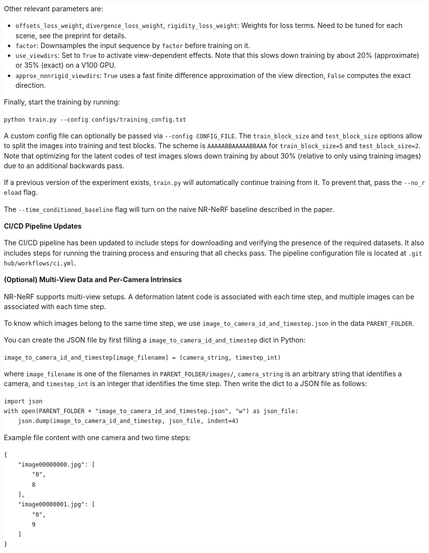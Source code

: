 Other relevant parameters are:
* `offsets_loss_weight`, `divergence_loss_weight`, `rigidity_loss_weight`: Weights for loss terms. Need to be tuned for each scene, see the preprint for details.
* `factor`: Downsamples the input sequence by `factor` before training on it.
* `use_viewdirs`: Set to `True` to activate view-dependent effects. Note that this slows down training by about 20% (approximate) or 35% (exact) on a V100 GPU.
* `approx_nonrigid_viewdirs`: `True` uses a fast finite difference approximation of the view direction, `False` computes the exact direction.

Finally, start the training by running:
```
python train.py --config configs/training_config.txt
```
A custom config file can optionally be passed via `--config CONFIG_FILE`.
The `train_block_size` and `test_block_size` options allow to split the images into training and test blocks. The scheme is `AAAAABBAAAAABBAAA` for `train_block_size=5` and `test_block_size=2`. Note that optimizing for the latent codes of test images slows down training by about 30% (relative to only using training images) due to an additional backwards pass.

If a previous version of the experiment exists, `train.py` will automatically continue training from it. To prevent that, pass the `--no_reload` flag.

The `--time_conditioned_baseline` flag will turn on the naive NR-NeRF baseline described in the paper.

**CI/CD Pipeline Updates**

The CI/CD pipeline has been updated to include steps for downloading and verifying the presence of the required datasets. It also includes steps for running the training process and ensuring that all checks pass. The pipeline configuration file is located at `.github/workflows/ci.yml`.

**(Optional) Multi-View Data and Per-Camera Intrinsics**

NR-NeRF supports multi-view setups. A deformation latent code is associated with each time step, and multiple images can be associated with each time step.

To know which images belong to the same time step, we use `image_to_camera_id_and_timestep.json` in the data `PARENT_FOLDER`.

You can create the JSON file by first filling a `image_to_camera_id_and_timestep` dict in Python:
```
image_to_camera_id_and_timestep[image_filename] = (camera_string, timestep_int)
```
where `image_filename` is one of the filenames in `PARENT_FOLDER/images/`, `camera_string` is an arbitrary string that identifies a camera, and `timestep_int` is an integer that identifies the time step. Then write the dict to a JSON file as follows:
```
import json
with open(PARENT_FOLDER + "image_to_camera_id_and_timestep.json", "w") as json_file:
    json.dump(image_to_camera_id_and_timestep, json_file, indent=4)
```
Example file content with one camera and two time steps:
```
{
    "image00000000.jpg": [
        "0",
        8
    ],
    "image00000001.jpg": [
        "0",
        9
    ]
}
```
